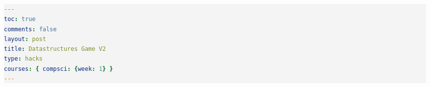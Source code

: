 ```yaml
---
toc: true 
comments: false 
layout: post 
title: Datastructures Game V2
type: hacks
courses: { compsci: {week: 1} }
---
```


<!DOCTYPE html>
<html lang="en">
<head>
    <meta charset="UTF-8">
    <meta name="viewport" content="width=device-width, initial-scale=1.0">
    <title>Presidential Guessing Game</title>
    <style>
        body {
            font-family: Arial, sans-serif;
            padding: 20px;
            background-color: #f4f4f4;
        }
        h1, h2 {
            color: #333;
        }
        .section {
            margin-bottom: 20px;
            padding: 15px;
            background-color: #fff;
            border-radius: 10px;
            box-shadow: 0 0 10px rgba(0, 0, 0, 0.1);
        }
        .input-section {
            margin-bottom: 10px;
            display: flex;
            align-items: center;
        }
        .input-section p {
            margin-right: 10px;
            font-weight: bold;
        }
        .input-section input[type="number"], .input-section button {
            padding: 10px;
            font-size: 16px;
            border: 1px solid #ccc;
            border-radius: 5px;
            outline: none;
            margin-right: 10px;
        }
        .input-section button {
            background-color: #007BFF;
            color: #fff;
            cursor: pointer;
            transition: background-color 0.3s ease;
        }
        .input-section button:hover {
            background-color: #0056b3;
        }
        .result {
            margin-top: 10px;
            font-size: 18px;
        }
        .grid-container {